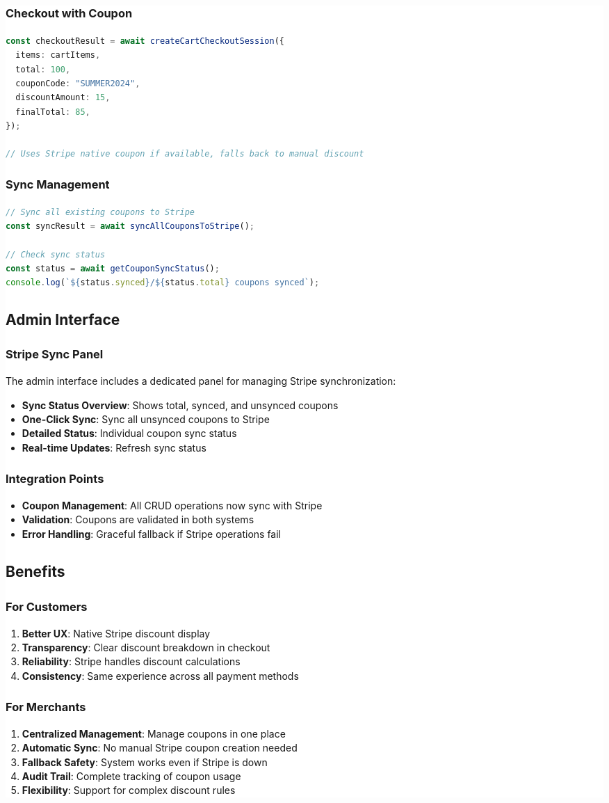 ### Checkout with Coupon
```typescript
const checkoutResult = await createCartCheckoutSession({
  items: cartItems,
  total: 100,
  couponCode: "SUMMER2024",
  discountAmount: 15,
  finalTotal: 85,
});

// Uses Stripe native coupon if available, falls back to manual discount
```

### Sync Management
```typescript
// Sync all existing coupons to Stripe
const syncResult = await syncAllCouponsToStripe();

// Check sync status
const status = await getCouponSyncStatus();
console.log(`${status.synced}/${status.total} coupons synced`);
```

## Admin Interface

### Stripe Sync Panel
The admin interface includes a dedicated panel for managing Stripe synchronization:

- **Sync Status Overview**: Shows total, synced, and unsynced coupons
- **One-Click Sync**: Sync all unsynced coupons to Stripe
- **Detailed Status**: Individual coupon sync status
- **Real-time Updates**: Refresh sync status

### Integration Points
- **Coupon Management**: All CRUD operations now sync with Stripe
- **Validation**: Coupons are validated in both systems
- **Error Handling**: Graceful fallback if Stripe operations fail

## Benefits

### For Customers
1. **Better UX**: Native Stripe discount display
2. **Transparency**: Clear discount breakdown in checkout
3. **Reliability**: Stripe handles discount calculations
4. **Consistency**: Same experience across all payment methods

### For Merchants
1. **Centralized Management**: Manage coupons in one place
2. **Automatic Sync**: No manual Stripe coupon creation needed
3. **Fallback Safety**: System works even if Stripe is down
4. **Audit Trail**: Complete tracking of coupon usage
5. **Flexibility**: Support for complex discount rules
